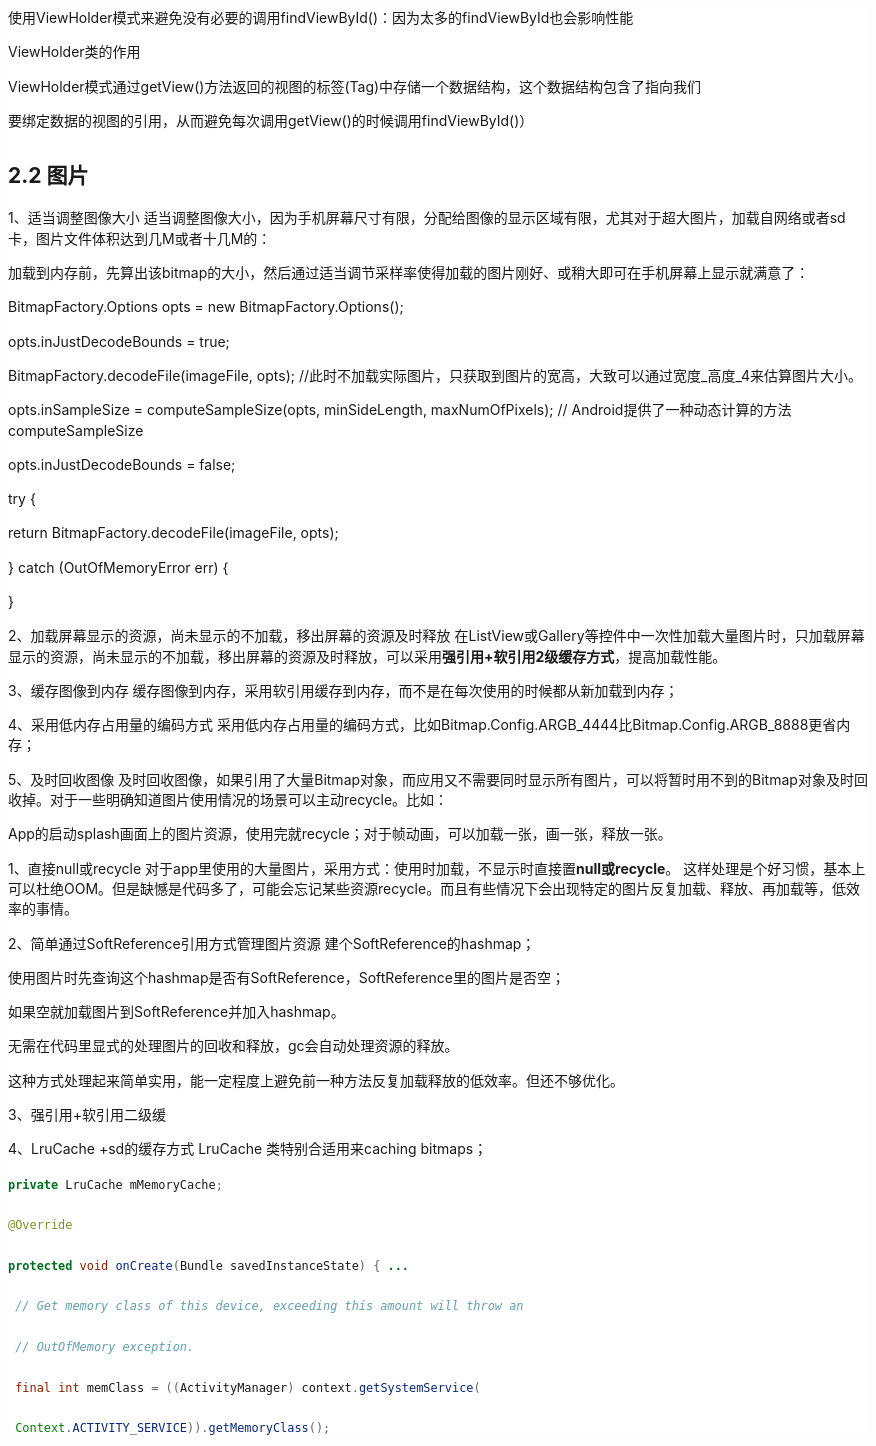 使用ViewHolder模式来避免没有必要的调用findViewById()：因为太多的findViewById也会影响性能

ViewHolder类的作用

ViewHolder模式通过getView()方法返回的视图的标签(Tag)中存储一个数据结构，这个数据结构包含了指向我们

要绑定数据的视图的引用，从而避免每次调用getView()的时候调用findViewById()）

## 2.2 图片

1、适当调整图像大小 适当调整图像大小，因为手机屏幕尺寸有限，分配给图像的显示区域有限，尤其对于超大图片，加载自网络或者sd卡，图片文件体积达到几M或者十几M的：

加载到内存前，先算出该bitmap的大小，然后通过适当调节采样率使得加载的图片刚好、或稍大即可在手机屏幕上显示就满意了：

BitmapFactory.Options opts = new BitmapFactory.Options(); 

 opts.inJustDecodeBounds = true; 

 BitmapFactory.decodeFile(imageFile, opts); //此时不加载实际图片，只获取到图片的宽高，大致可以通过宽度_高度_4来估算图片大小。

 opts.inSampleSize = computeSampleSize(opts, minSideLength, maxNumOfPixels); // Android提供了一种动态计算的方法computeSampleSize

 opts.inJustDecodeBounds = false; 

 try { 

 return BitmapFactory.decodeFile(imageFile, opts); 

 } catch (OutOfMemoryError err) { 

 }

2、加载屏幕显示的资源，尚未显示的不加载，移出屏幕的资源及时释放 在ListView或Gallery等控件中一次性加载大量图片时，只加载屏幕显示的资源，尚未显示的不加载，移出屏幕的资源及时释放，可以采用**强引用+软引用2级缓存方式**，提高加载性能。

3、缓存图像到内存 缓存图像到内存，采用软引用缓存到内存，而不是在每次使用的时候都从新加载到内存；

4、采用低内存占用量的编码方式 采用低内存占用量的编码方式，比如Bitmap.Config.ARGB_4444比Bitmap.Config.ARGB_8888更省内存；

5、及时回收图像 及时回收图像，如果引用了大量Bitmap对象，而应用又不需要同时显示所有图片，可以将暂时用不到的Bitmap对象及时回收掉。对于一些明确知道图片使用情况的场景可以主动recycle。比如：

App的启动splash画面上的图片资源，使用完就recycle；对于帧动画，可以加载一张，画一张，释放一张。

1、直接null或recycle 对于app里使用的大量图片，采用方式：使用时加载，不显示时直接置**null或recycle**。 这样处理是个好习惯，基本上可以杜绝OOM。但是缺憾是代码多了，可能会忘记某些资源recycle。而且有些情况下会出现特定的图片反复加载、释放、再加载等，低效率的事情。

2、简单通过SoftReference引用方式管理图片资源 建个SoftReference的hashmap；

使用图片时先查询这个hashmap是否有SoftReference，SoftReference里的图片是否空；

如果空就加载图片到SoftReference并加入hashmap。

无需在代码里显式的处理图片的回收和释放，gc会自动处理资源的释放。

这种方式处理起来简单实用，能一定程度上避免前一种方法反复加载释放的低效率。但还不够优化。

3、强引用+软引用二级缓

4、LruCache +sd的缓存方式 LruCache 类特别合适用来caching bitmaps；

```java
private LruCache mMemoryCache; 

@Override 

protected void onCreate(Bundle savedInstanceState) { ... 

 // Get memory class of this device, exceeding this amount will throw an 

 // OutOfMemory exception. 

 final int memClass = ((ActivityManager) context.getSystemService( 

 Context.ACTIVITY_SERVICE)).getMemoryClass(); 
```